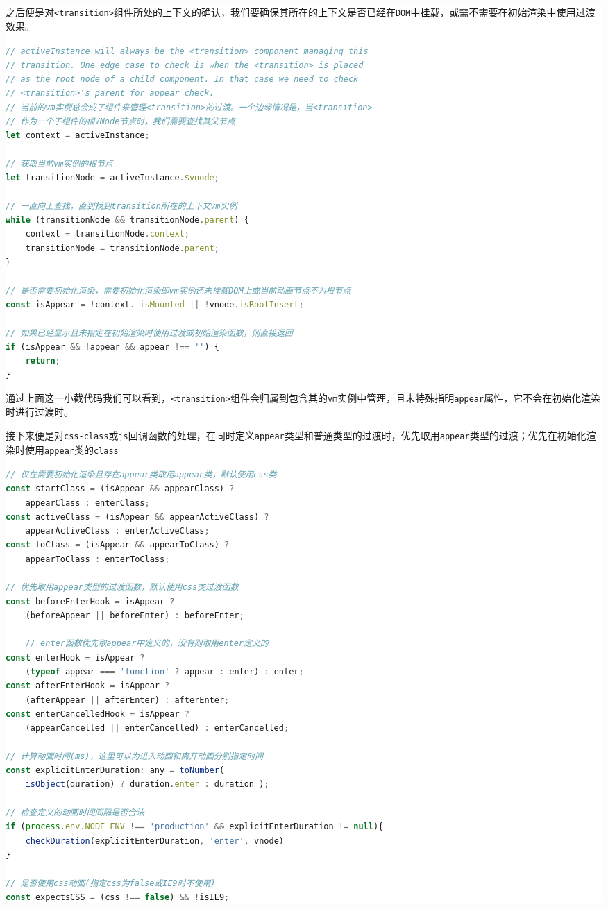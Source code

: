 之后便是对`<transition>`组件所处的上下文的确认，我们要确保其所在的上下文是否已经在`DOM`中挂载，或需不需要在初始渲染中使用过渡效果。

```js
// activeInstance will always be the <transition> component managing this
// transition. One edge case to check is when the <transition> is placed
// as the root node of a child component. In that case we need to check
// <transition>'s parent for appear check.
// 当前的vm实例总会成了组件来管理<transition>的过渡。一个边缘情况是，当<transition>
// 作为一个子组件的根VNode节点时，我们需要查找其父节点
let context = activeInstance;

// 获取当前vm实例的根节点
let transitionNode = activeInstance.$vnode;

// 一直向上查找，直到找到transition所在的上下文vm实例
while (transitionNode && transitionNode.parent) {
    context = transitionNode.context;
    transitionNode = transitionNode.parent;
}

// 是否需要初始化渲染，需要初始化渲染即vm实例还未挂载DOM上或当前动画节点不为根节点
const isAppear = !context._isMounted || !vnode.isRootInsert;

// 如果已经显示且未指定在初始渲染时使用过渡或初始渲染函数，则直接返回
if (isAppear && !appear && appear !== '') {
    return;
}
```

通过上面这一小截代码我们可以看到，`<transition>`组件会归属到包含其的`vm`实例中管理，且未特殊指明`appear`属性，它不会在初始化渲染时进行过渡时。

接下来便是对`css-class`或`js`回调函数的处理，在同时定义`appear`类型和普通类型的过渡时，优先取用`appear`类型的过渡；优先在初始化渲染时使用`appear`类的`class`

```js
// 仅在需要初始化渲染且存在appear类取用appear类，默认使用css类
const startClass = (isAppear && appearClass) ?
    appearClass : enterClass;
const activeClass = (isAppear && appearActiveClass) ?
    appearActiveClass : enterActiveClass;
const toClass = (isAppear && appearToClass) ?
    appearToClass : enterToClass;

// 优先取用appear类型的过渡函数，默认使用css类过渡函数
const beforeEnterHook = isAppear ?
    (beforeAppear || beforeEnter) : beforeEnter;

    // enter函数优先取appear中定义的，没有则取用enter定义的
const enterHook = isAppear ?
    (typeof appear === 'function' ? appear : enter) : enter;
const afterEnterHook = isAppear ?
    (afterAppear || afterEnter) : afterEnter;
const enterCancelledHook = isAppear ?
    (appearCancelled || enterCancelled) : enterCancelled;

// 计算动画时间(ms)，这里可以为进入动画和离开动画分别指定时间
const explicitEnterDuration: any = toNumber(
    isObject(duration) ? duration.enter : duration );

// 检查定义的动画时间间隔是否合法
if (process.env.NODE_ENV !== 'production' && explicitEnterDuration != null){
    checkDuration(explicitEnterDuration, 'enter', vnode)
}

// 是否使用css动画(指定css为false或IE9时不使用)
const expectsCSS = (css !== false) && !isIE9;
```